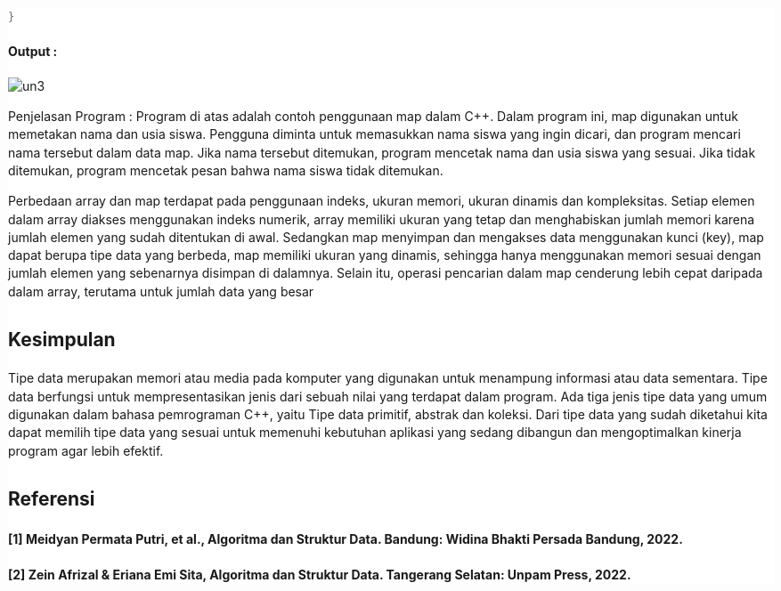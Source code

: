 ```C++
}

```
#### Output :
![un3](https://github.com/seaaralee/data-structure-assignment/assets/87632337/259b74c9-0392-4222-ab68-2b043c2744e3)

Penjelasan Program : Program di atas adalah contoh penggunaan map dalam C++. Dalam program ini, map digunakan untuk memetakan nama dan usia siswa. Pengguna diminta untuk memasukkan nama siswa yang ingin dicari, dan program mencari nama tersebut dalam data map. Jika nama tersebut ditemukan, program mencetak nama dan usia siswa yang sesuai. Jika tidak ditemukan, program mencetak pesan bahwa nama siswa tidak ditemukan.

Perbedaan array dan map terdapat pada penggunaan indeks, ukuran memori, ukuran dinamis dan kompleksitas. Setiap elemen dalam array diakses menggunakan indeks numerik, array memiliki ukuran yang tetap dan menghabiskan jumlah memori karena jumlah elemen yang sudah ditentukan di awal. Sedangkan map menyimpan dan mengakses data menggunakan kunci (key), map dapat berupa tipe data yang berbeda, map memiliki ukuran yang dinamis, sehingga hanya menggunakan memori sesuai dengan jumlah elemen yang sebenarnya disimpan di dalamnya. Selain itu, operasi pencarian dalam map cenderung lebih cepat daripada dalam array, terutama untuk jumlah data yang besar

## Kesimpulan

Tipe data merupakan memori atau media pada komputer yang digunakan untuk menampung informasi atau data sementara. Tipe data berfungsi untuk mempresentasikan jenis dari sebuah nilai yang terdapat dalam program. Ada tiga jenis tipe data yang umum digunakan dalam bahasa pemrograman C++, yaitu Tipe data primitif, abstrak dan koleksi. Dari tipe data yang sudah diketahui kita dapat memilih tipe data yang sesuai untuk memenuhi kebutuhan aplikasi yang sedang dibangun dan mengoptimalkan kinerja program agar lebih efektif.

## Referensi

#### [1] Meidyan Permata Putri, et al., Algoritma dan Struktur Data. Bandung: Widina Bhakti Persada Bandung, 2022.
#### [2] Zein Afrizal & Eriana Emi Sita, Algoritma dan Struktur Data. Tangerang Selatan: Unpam Press, 2022.


